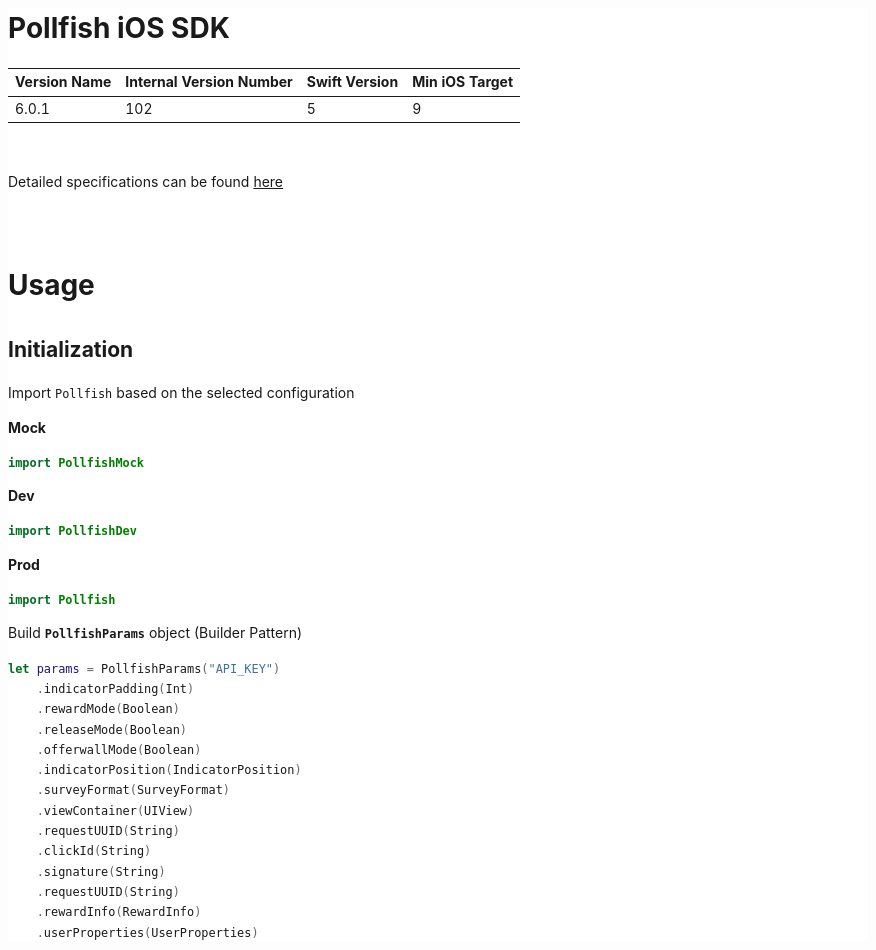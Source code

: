 # Pollfish iOS SDK #

|Version Name | Internal Version Number | Swift Version | Min iOS Target |
|------|------|---|---|
6.0.1 | 102 | 5 | 9

<br/>

Detailed specifications can be found [here](https://pollfish.atlassian.net/wiki/spaces/PSD/pages/1570865153/Mobile+SDKs+New+Kotlin+Swift)

<br/>

# Usage #

## Initialization ##

Import ``Pollfish`` based on the selected configuration

**Mock**

```swift
import PollfishMock
````

**Dev**

```swift
import PollfishDev
````

**Prod**

```swift
import Pollfish
````

Build **``PollfishParams``** object (Builder Pattern)

```swift
let params = PollfishParams("API_KEY")
    .indicatorPadding(Int)
    .rewardMode(Boolean)
    .releaseMode(Boolean)
    .offerwallMode(Boolean)
    .indicatorPosition(IndicatorPosition)
    .surveyFormat(SurveyFormat)
    .viewContainer(UIView)
    .requestUUID(String)
    .clickId(String)
    .signature(String)
    .requestUUID(String)
    .rewardInfo(RewardInfo)
    .userProperties(UserProperties)
```
